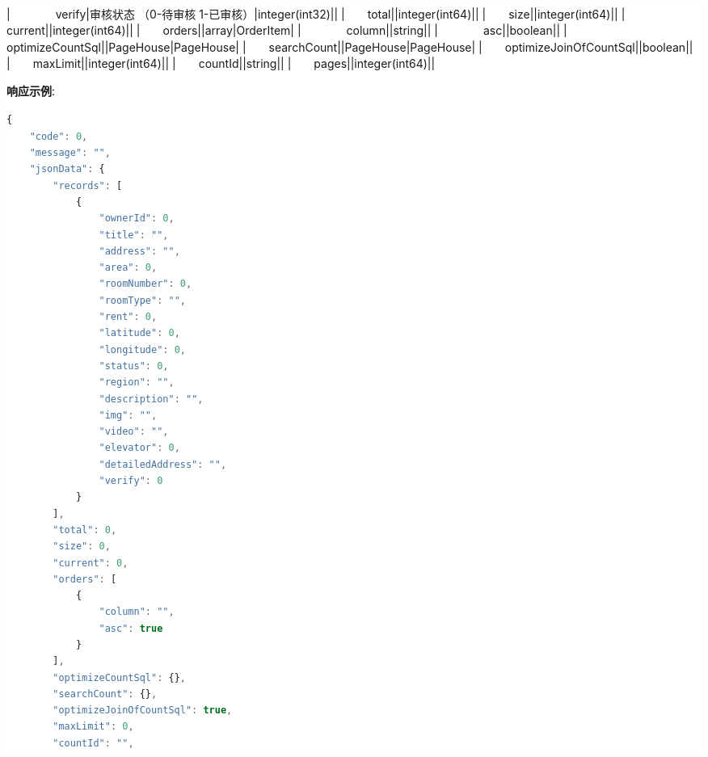 |&emsp;&emsp;&emsp;&emsp;verify|审核状态 （0-待审核 1-已审核）|integer(int32)||
|&emsp;&emsp;total||integer(int64)||
|&emsp;&emsp;size||integer(int64)||
|&emsp;&emsp;current||integer(int64)||
|&emsp;&emsp;orders||array|OrderItem|
|&emsp;&emsp;&emsp;&emsp;column||string||
|&emsp;&emsp;&emsp;&emsp;asc||boolean||
|&emsp;&emsp;optimizeCountSql||PageHouse|PageHouse|
|&emsp;&emsp;searchCount||PageHouse|PageHouse|
|&emsp;&emsp;optimizeJoinOfCountSql||boolean||
|&emsp;&emsp;maxLimit||integer(int64)||
|&emsp;&emsp;countId||string||
|&emsp;&emsp;pages||integer(int64)||


**响应示例**:
```javascript
{
	"code": 0,
	"message": "",
	"jsonData": {
		"records": [
			{
				"ownerId": 0,
				"title": "",
				"address": "",
				"area": 0,
				"roomNumber": 0,
				"roomType": "",
				"rent": 0,
				"latitude": 0,
				"longitude": 0,
				"status": 0,
				"region": "",
				"description": "",
				"img": "",
				"video": "",
				"elevator": 0,
				"detailedAddress": "",
				"verify": 0
			}
		],
		"total": 0,
		"size": 0,
		"current": 0,
		"orders": [
			{
				"column": "",
				"asc": true
			}
		],
		"optimizeCountSql": {},
		"searchCount": {},
		"optimizeJoinOfCountSql": true,
		"maxLimit": 0,
		"countId": "",
```